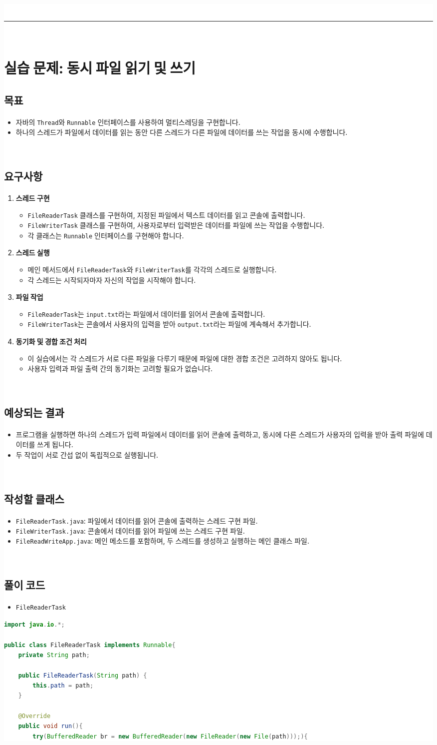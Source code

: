
<br>

---

<br>

# 실습 문제: 동시 파일 읽기 및 쓰기

## 목표
- 자바의 `Thread`와 `Runnable` 인터페이스를 사용하여 멀티스레딩을 구현합니다.
- 하나의 스레드가 파일에서 데이터를 읽는 동안 다른 스레드가 다른 파일에 데이터를 쓰는 작업을 동시에 수행합니다.

<br>

## 요구사항
1. **스레드 구현**
    - `FileReaderTask` 클래스를 구현하여, 지정된 파일에서 텍스트 데이터를 읽고 콘솔에 출력합니다.
    - `FileWriterTask` 클래스를 구현하여, 사용자로부터 입력받은 데이터를 파일에 쓰는 작업을 수행합니다.
    - 각 클래스는 `Runnable` 인터페이스를 구현해야 합니다.

2. **스레드 실행**
    - 메인 메서드에서 `FileReaderTask`와 `FileWriterTask`를 각각의 스레드로 실행합니다.
    - 각 스레드는 시작되자마자 자신의 작업을 시작해야 합니다.

3. **파일 작업**
    - `FileReaderTask`는 `input.txt`라는 파일에서 데이터를 읽어서 콘솔에 출력합니다.
    - `FileWriterTask`는 콘솔에서 사용자의 입력을 받아 `output.txt`라는 파일에 계속해서 추가합니다.

4. **동기화 및 경합 조건 처리**
    - 이 실습에서는 각 스레드가 서로 다른 파일을 다루기 때문에 파일에 대한 경합 조건은 고려하지 않아도 됩니다.
    - 사용자 입력과 파일 출력 간의 동기화는 고려할 필요가 없습니다.

<br>

## 예상되는 결과
- 프로그램을 실행하면 하나의 스레드가 입력 파일에서 데이터를 읽어 콘솔에 출력하고, 동시에 다른 스레드가 사용자의 입력을 받아 출력 파일에 데이터를 쓰게 됩니다.
- 두 작업이 서로 간섭 없이 독립적으로 실행됩니다.

<br>

## 작성할 클래스
- `FileReaderTask.java`: 파일에서 데이터를 읽어 콘솔에 출력하는 스레드 구현 파일.
- `FileWriterTask.java`: 콘솔에서 데이터를 읽어 파일에 쓰는 스레드 구현 파일.
- `FileReadWriteApp.java`: 메인 메소드를 포함하며, 두 스레드를 생성하고 실행하는 메인 클래스 파일.

<br>

## 풀이 코드

- `FileReaderTask`
```java
import java.io.*;

public class FileReaderTask implements Runnable{
    private String path;

    public FileReaderTask(String path) {
        this.path = path;
    }

    @Override
    public void run(){
        try(BufferedReader br = new BufferedReader(new FileReader(new File(path)));){
```